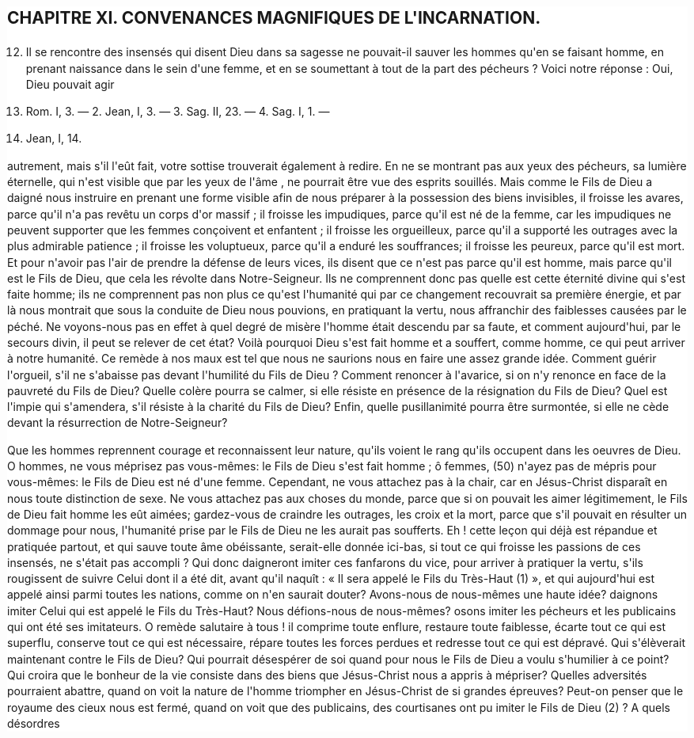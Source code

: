 
## CHAPITRE XI. CONVENANCES MAGNIFIQUES DE L'INCARNATION.

12. Il se rencontre des insensés qui
disent Dieu dans sa sagesse ne pouvait-il sauver les hommes qu'en se faisant homme, en
prenant naissance dans le sein d'une femme, et en se soumettant à tout de la part des
pécheurs ? Voici notre réponse : Oui, Dieu pouvait agir

1. Rom. I, 3. — 2. Jean, I, 3. — 3. Sag. II, 23. — 4. Sag. I, 1. —
5. Jean, I, 14.

autrement, mais s'il l'eût fait, votre
sottise trouverait également à redire. En ne se montrant pas aux yeux des pécheurs, sa
lumière éternelle, qui n'est visible que par les yeux de l'âme ,
ne pourrait être vue des esprits souillés. Mais comme le Fils de Dieu a daigné nous
instruire en prenant une forme visible afin de nous préparer à la possession des biens
invisibles, il froisse les avares, parce qu'il n'a pas revêtu un corps d'or massif ; il
froisse les impudiques, parce qu'il est né de la femme, car les impudiques ne peuvent
supporter que les femmes conçoivent et enfantent ; il froisse les orgueilleux, parce
qu'il a supporté les outrages avec la plus admirable patience ; il froisse les
voluptueux, parce qu'il a enduré les souffrances; il froisse les peureux, parce qu'il est
mort. Et pour n'avoir pas l'air de prendre la défense de leurs vices, ils disent que ce
n'est pas parce qu'il est homme, mais parce qu'il est le Fils de Dieu, que cela les
révolte dans Notre-Seigneur. Ils ne comprennent donc pas
quelle est cette éternité divine qui s'est faite homme; ils ne comprennent pas non plus
ce qu'est l'humanité qui par ce changement recouvrait sa première énergie, et par là
nous montrait que sous la conduite de Dieu nous pouvions, en pratiquant la vertu, nous
affranchir des faiblesses causées par le péché. Ne voyons-nous pas en effet à quel
degré de misère l'homme était descendu par sa faute, et comment aujourd'hui, par le
secours divin, il peut se relever de cet état? Voilà pourquoi Dieu s'est fait homme et a
souffert, comme homme, ce qui peut arriver à notre humanité. Ce remède à nos maux est
tel que nous ne saurions nous en faire une assez grande idée. Comment guérir l'orgueil,
s'il ne s'abaisse pas devant l'humilité du Fils de Dieu ? Comment renoncer à l'avarice,
si on n'y renonce en face de la pauvreté du Fils de Dieu? Quelle colère pourra se
calmer, si elle résiste en présence de la résignation du Fils de Dieu? Quel est l'impie
qui s'amendera, s'il résiste à la charité du Fils de Dieu? Enfin, quelle pusillanimité
pourra être surmontée, si elle ne cède devant la résurrection de Notre-Seigneur?

Que les hommes reprennent courage et
reconnaissent leur nature, qu'ils voient le rang qu'ils occupent dans les oeuvres de Dieu.
O hommes, ne vous méprisez pas vous-mêmes: le Fils de Dieu s'est fait homme ; ô femmes,
(50) n'ayez pas de mépris pour vous-mêmes: le Fils de Dieu est né d'une femme.
Cependant, ne vous attachez pas à la chair, car en Jésus-Christ disparaît en nous toute
distinction de sexe. Ne vous attachez pas aux choses du monde, parce que si on pouvait les
aimer légitimement, le Fils de Dieu fait homme les eût aimées; gardez-vous de craindre
les outrages, les croix et la mort, parce que s'il pouvait en résulter un dommage pour
nous, l'humanité prise par le Fils de Dieu ne les aurait pas soufferts. Eh ! cette leçon qui déjà est répandue et pratiquée partout, et qui
sauve toute âme obéissante, serait-elle donnée ici-bas, si tout ce qui froisse les
passions de ces insensés, ne s'était pas accompli ? Qui donc daigneront imiter ces
fanfarons du vice, pour arriver à pratiquer la vertu, s'ils rougissent de suivre Celui
dont il a été dit, avant qu'il naquît : « Il sera appelé le Fils du
Très-Haut (1) », et qui aujourd'hui est appelé ainsi parmi toutes les nations, comme on
n'en saurait douter? Avons-nous de nous-mêmes une haute idée? daignons
imiter Celui qui est appelé le Fils du Très-Haut? Nous défions-nous de nous-mêmes? osons imiter les pécheurs et les publicains qui ont été ses
imitateurs. O remède salutaire à tous ! il comprime toute enflure, restaure toute
faiblesse, écarte tout ce qui est superflu, conserve tout ce qui est nécessaire, répare
toutes les forces perdues et redresse tout ce qui est dépravé. Qui s'élèverait
maintenant contre le Fils de Dieu? Qui pourrait désespérer de soi quand pour nous le
Fils de Dieu a voulu s'humilier à ce point? Qui croira que le bonheur de la vie consiste
dans des biens que Jésus-Christ nous a appris à mépriser? Quelles adversités
pourraient abattre, quand on voit la nature de l'homme triompher en Jésus-Christ de si
grandes épreuves? Peut-on penser que le royaume des cieux nous est fermé, quand on voit
que des publicains, des courtisanes ont pu imiter le Fils de Dieu (2) ? A quels désordres